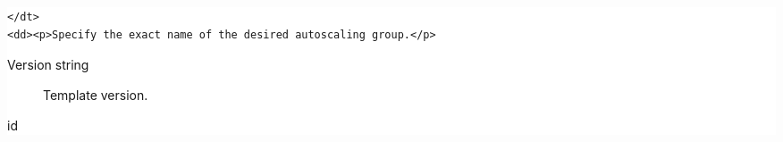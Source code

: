     </dt>
    <dd><p>Specify the exact name of the desired autoscaling group.</p>
</dd><dt class="property-required"
            title="Required">
        <span id="version_go">
<a data-swiftype-name="resource-property" data-swiftype-type="text" href="#version_go" style="color: inherit; text-decoration: inherit;">Version</a>
</span>
        <span class="property-indicator"></span>
        <span class="property-type">string</span>
    </dt>
    <dd><p>Template version.</p>
</dd></dl>
</pulumi-choosable>
</div>

<div>
<pulumi-choosable type="language" values="java">
<dl class="resources-properties"><dt class="property-required"
            title="Required">
        <span id="id_java">
<a data-swiftype-name="resource-property" data-swiftype-type="text" href="#id_java" style="color: inherit; text-decoration: inherit;">id</a>
</span>
        <span class="property-indicator"></span>

